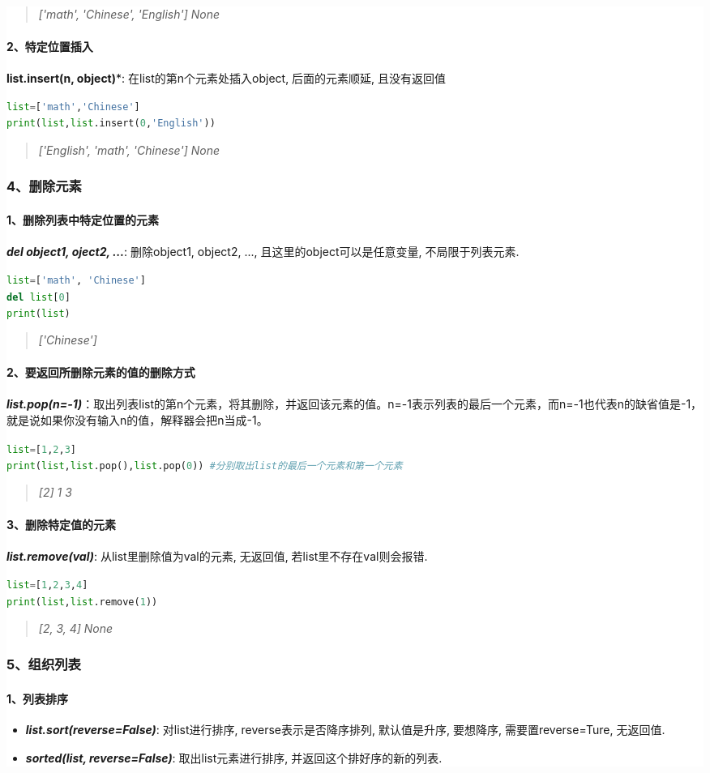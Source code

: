 > *['math', 'Chinese', 'English'] None*

#### 2、特定位置插入

**list.insert(n, object)***: 在list的第n个元素处插入object, 后面的元素顺延, 且没有返回值

``` python
list=['math','Chinese']
print(list,list.insert(0,'English'))
```

> *['English', 'math', 'Chinese'] None*

### 4、删除元素

#### 1、删除列表中特定位置的元素

***del object1, oject2, ...***: 删除object1, object2, ..., 且这里的object可以是任意变量, 不局限于列表元素.

```python 
list=['math', 'Chinese']
del list[0]
print(list)

``` 

> *['Chinese']*

#### 2、要返回所删除元素的值的删除方式

***list.pop(n=-1)***：取出列表list的第n个元素，将其删除，并返回该元素的值。n=-1表示列表的最后一个元素，而n=-1也代表n的缺省值是-1，就是说如果你没有输入n的值，解释器会把n当成-1。

```python
list=[1,2,3]
print(list,list.pop(),list.pop(0)) #分别取出list的最后一个元素和第一个元素
```

> *[2] 1 3*

#### 3、删除特定值的元素

***list.remove(val)***: 从list里删除值为val的元素, 无返回值, 若list里不存在val则会报错.

``` python
list=[1,2,3,4]
print(list,list.remove(1))
```

> *[2, 3, 4] None*

### 5、组织列表

#### 1、列表排序

* ***list.sort(reverse=False)***: 对list进行排序, reverse表示是否降序排列, 默认值是升序, 要想降序, 需要置reverse=Ture, 无返回值.

* ***sorted(list, reverse=False)***: 取出list元素进行排序, 并返回这个排好序的新的列表.


[^1]: 这个问题还没看到解答